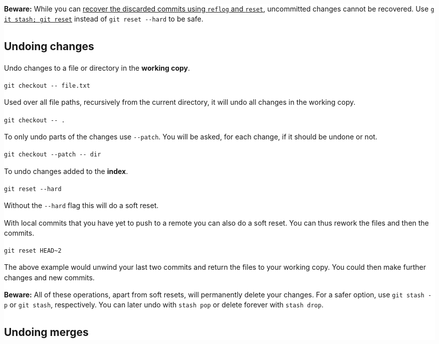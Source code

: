 **Beware:** While you can [recover the discarded commits using `reflog` and `reset`](http://stackoverflow.com/documentation/git/725/recovering/4135/recovering-from-a-reset-or-rebase#t=201607221006140603638), uncommitted changes cannot be recovered. Use [`git stash; git reset`](http://stackoverflow.com/documentation/git/1440/stashing#t=201610192222204220179) instead of `git reset --hard` to be safe.



## Undoing changes


Undo changes to a file or directory in the **working copy**.

```git
git checkout -- file.txt

```

Used over all file paths, recursively from the current directory, it will undo all changes in the working copy.

```git
git checkout -- .

```

To only undo parts of the changes use `--patch`. You will be asked, for each change, if it should be undone or not.

```git
git checkout --patch -- dir

```

To undo changes added to the **index**.

```git
git reset --hard

```

Without the `--hard` flag this will do a soft reset.

With local commits that you have yet to push to a remote you can also do a soft reset. You can thus rework the files and then the commits.

```git
git reset HEAD~2

```

The above example would unwind your last two commits and return the files to your working copy. You could then make further changes and new commits.

**Beware:** All of these operations, apart from soft resets, will permanently delete your changes. For a safer option, use `git stash -p` or `git stash`, respectively. You can later undo with `stash pop` or delete forever with `stash drop`.



## Undoing merges
